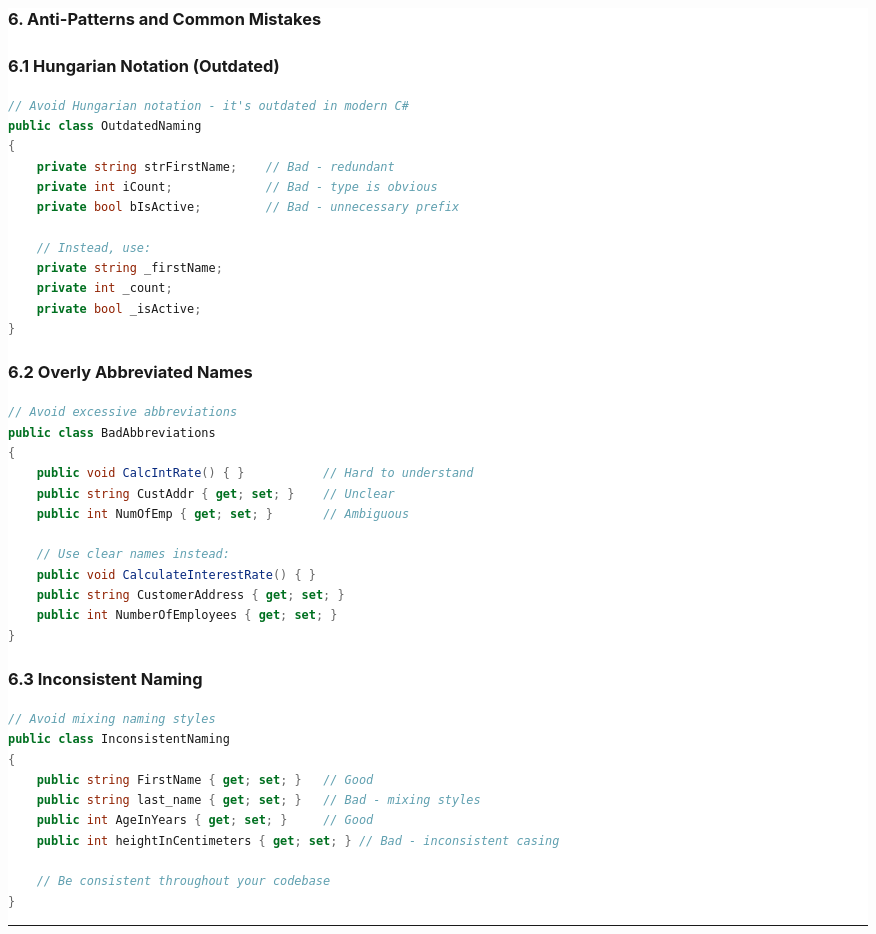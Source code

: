 
### **6. Anti-Patterns and Common Mistakes**

### **6.1 Hungarian Notation (Outdated)**

```csharp
// Avoid Hungarian notation - it's outdated in modern C#
public class OutdatedNaming
{
    private string strFirstName;    // Bad - redundant
    private int iCount;             // Bad - type is obvious
    private bool bIsActive;         // Bad - unnecessary prefix

    // Instead, use:
    private string _firstName;
    private int _count;
    private bool _isActive;
}

```

### **6.2 Overly Abbreviated Names**

```csharp
// Avoid excessive abbreviations
public class BadAbbreviations
{
    public void CalcIntRate() { }           // Hard to understand
    public string CustAddr { get; set; }    // Unclear
    public int NumOfEmp { get; set; }       // Ambiguous

    // Use clear names instead:
    public void CalculateInterestRate() { }
    public string CustomerAddress { get; set; }
    public int NumberOfEmployees { get; set; }
}

```

### **6.3 Inconsistent Naming**

```csharp
// Avoid mixing naming styles
public class InconsistentNaming
{
    public string FirstName { get; set; }   // Good
    public string last_name { get; set; }   // Bad - mixing styles
    public int AgeInYears { get; set; }     // Good
    public int heightInCentimeters { get; set; } // Bad - inconsistent casing

    // Be consistent throughout your codebase
}

```

---